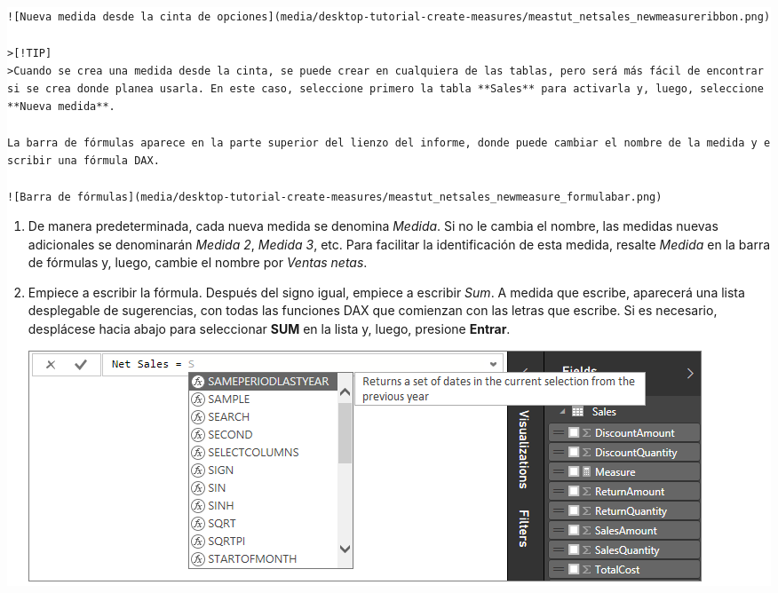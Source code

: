     ![Nueva medida desde la cinta de opciones](media/desktop-tutorial-create-measures/meastut_netsales_newmeasureribbon.png)
    
    >[!TIP]
    >Cuando se crea una medida desde la cinta, se puede crear en cualquiera de las tablas, pero será más fácil de encontrar si se crea donde planea usarla. En este caso, seleccione primero la tabla **Sales** para activarla y, luego, seleccione **Nueva medida**. 
    
    La barra de fórmulas aparece en la parte superior del lienzo del informe, donde puede cambiar el nombre de la medida y escribir una fórmula DAX.
    
    ![Barra de fórmulas](media/desktop-tutorial-create-measures/meastut_netsales_newmeasure_formulabar.png)
    
1. De manera predeterminada, cada nueva medida se denomina *Medida*. Si no le cambia el nombre, las medidas nuevas adicionales se denominarán *Medida 2*, *Medida 3*, etc. Para facilitar la identificación de esta medida, resalte *Medida* en la barra de fórmulas y, luego, cambie el nombre por *Ventas netas*.
    
1. Empiece a escribir la fórmula. Después del signo igual, empiece a escribir *Sum*. A medida que escribe, aparecerá una lista desplegable de sugerencias, con todas las funciones DAX que comienzan con las letras que escribe. Si es necesario, desplácese hacia abajo para seleccionar **SUM** en la lista y, luego, presione **Entrar**.
    
    ![Elección de SUMA en la lista](media/desktop-tutorial-create-measures/meastut_netsales_newmeasure_formula_s.png)
    